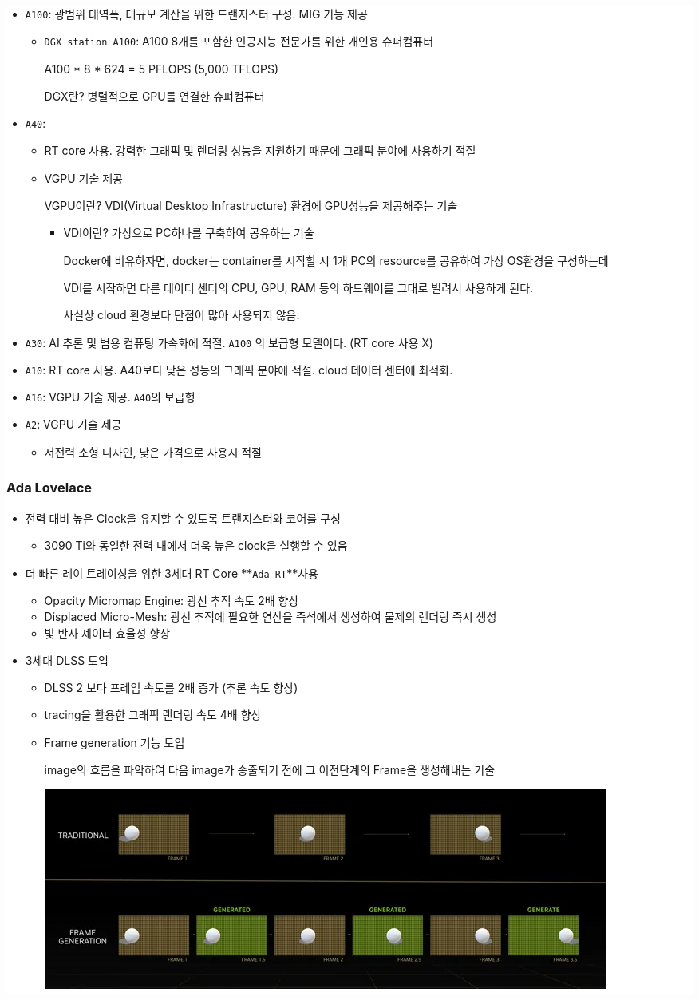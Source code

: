 - `A100`: 광범위 대역폭, 대규모 계산을 위한 드랜지스터 구성.  MIG 기능 제공

  - `DGX station A100`: A100 8개를 포함한 인공지능 전문가를 위한 개인용 슈퍼컴퓨터 

    A100 * 8 * 624 = 5 PFLOPS (5,000 TFLOPS)

    DGX란? 병렬적으로 GPU를 연결한 슈펴컴퓨터

- `A40`: 

  - RT core 사용. 강력한 그래픽 및 렌더링 성능을 지원하기 때문에 그래픽 분야에 사용하기 적절

  - VGPU 기술 제공

    VGPU이란? VDI(Virtual Desktop Infrastructure) 환경에 GPU성능을 제공해주는 기술

    - VDI이란? 가상으로 PC하나를 구축하여 공유하는 기술

      Docker에 비유하자면, docker는 container를 시작할 시 1개 PC의 resource를 공유하여 가상 OS환경을 구성하는데

      VDI를 시작하면 다른 데이터 센터의 CPU, GPU, RAM 등의 하드웨어를 그대로 빌려서 사용하게 된다.

      사실상 cloud 환경보다 단점이 많아 사용되지 않음.

- `A30`: AI 추론 및 범용 컴퓨팅 가속화에 적절. `A100` 의 보급형 모델이다. (RT core 사용 X)

- `A10`: RT core 사용. A40보다 낮은 성능의 그래픽 분야에 적절. cloud 데이터 센터에 최적화.

- `A16`: VGPU 기술 제공. `A40`의 보급형

- `A2`: VGPU 기술 제공

  - 저전력 소형 디자인, 낮은 가격으로 사용시 적절



### Ada Lovelace

- 전력 대비 높은 Clock을 유지할 수 있도록 트랜지스터와 코어를 구성

  - 3090 Ti와 동일한 전력 내에서 더욱 높은 clock을 실행할 수 있음

- 더 빠른 레이 트레이싱을 위한 3세대 RT Core **`Ada RT`**사용

  - Opacity Micromap Engine: 광선 추적 속도 2배 향상
  - Displaced Micro-Mesh: 광선 추적에 필요한 연산을 즉석에서 생성하여 물제의 렌더링 즉시 생성
  - 빛 반사 셰이터 효율성 향상

- 3세대 DLSS 도입

  - DLSS 2 보다 프레임 속도를 2배 증가 (추론 속도 향상)

  - tracing을 활용한 그래픽 랜더링 속도 4배 향상

  - Frame generation 기능 도입

    image의 흐름을 파악하여 다음 image가 송출되기 전에 그 이전단계의 Frame을 생성해내는 기술

    ![](https://github.com/HibernationNo1/TIL/blob/master/seminar/images/NVIDIA%20GPU/Frame_generation.png?raw=true)

